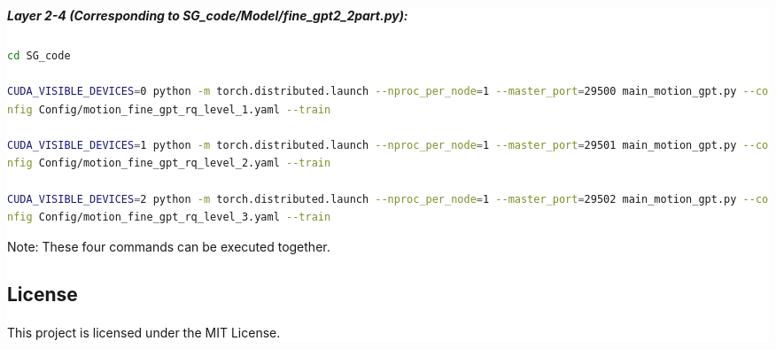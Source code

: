 ##### Layer 2-4 (Corresponding to SG_code/Model/fine_gpt2_2part.py):
```bash
cd SG_code

CUDA_VISIBLE_DEVICES=0 python -m torch.distributed.launch --nproc_per_node=1 --master_port=29500 main_motion_gpt.py --config Config/motion_fine_gpt_rq_level_1.yaml --train

CUDA_VISIBLE_DEVICES=1 python -m torch.distributed.launch --nproc_per_node=1 --master_port=29501 main_motion_gpt.py --config Config/motion_fine_gpt_rq_level_2.yaml --train

CUDA_VISIBLE_DEVICES=2 python -m torch.distributed.launch --nproc_per_node=1 --master_port=29502 main_motion_gpt.py --config Config/motion_fine_gpt_rq_level_3.yaml --train
  ```

Note: These four commands can be executed together.

  
## License
This project is licensed under the MIT License.



